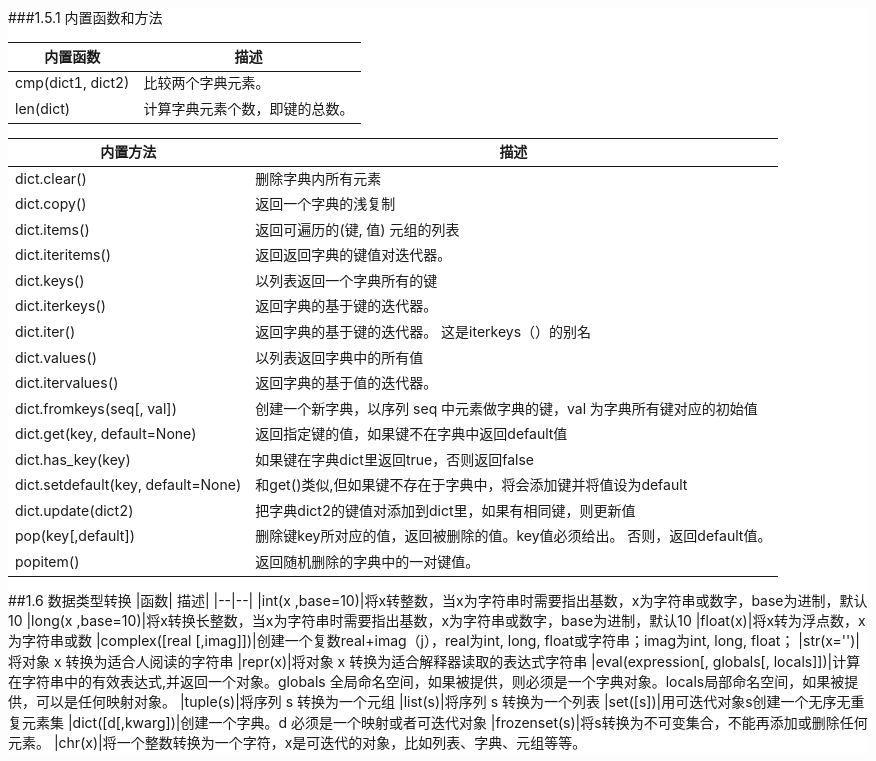 ###1.5.1 内置函数和方法

|内置函数|描述|
|--|--|
|	cmp(dict1, dict2)|比较两个字典元素。
|len(dict)|计算字典元素个数，即键的总数。

|**内置方法**|描述|
|--|--|
|dict.clear()|删除字典内所有元素
|dict.copy()|返回一个字典的浅复制
|dict.items()|返回可遍历的(键, 值) 元组的列表
|dict.iteritems()|返回返回字典的键值对迭代器。
|dict.keys()|以列表返回一个字典所有的键
|dict.iterkeys()|返回字典的基于键的迭代器。 
|dict.iter()|返回字典的基于键的迭代器。 这是iterkeys（）的别名
|dict.values()|以列表返回字典中的所有值
|dict.itervalues()|返回字典的基于值的迭代器。 
|dict.fromkeys(seq[, val])|创建一个新字典，以序列 seq 中元素做字典的键，val 为字典所有键对应的初始值
|dict.get(key, default=None)|返回指定键的值，如果键不在字典中返回default值
|dict.has_key(key)|如果键在字典dict里返回true，否则返回false
|dict.setdefault(key, default=None)|和get()类似,但如果键不存在于字典中，将会添加键并将值设为default
|dict.update(dict2)|把字典dict2的键值对添加到dict里，如果有相同键，则更新值
|pop(key[,default])|删除键key所对应的值，返回被删除的值。key值必须给出。 否则，返回default值。
|popitem()|返回随机删除的字典中的一对键值。




##1.6 数据类型转换
|函数|	描述|
|--|--|
|int(x ,base=10)|将x转整数，当x为字符串时需要指出基数，x为字符串或数字，base为进制，默认10
|long(x ,base=10)|将x转换长整数，当x为字符串时需要指出基数，x为字符串或数字，base为进制，默认10
|float(x)|将x转为浮点数，x为字符串或数
|complex([real [,imag]])|创建一个复数real+imag（j），real为int, long, float或字符串；imag为int, long, float；
|str(x='')|将对象 x 转换为适合人阅读的字符串
|repr(x)|将对象 x 转换为适合解释器读取的表达式字符串
|eval(expression[, globals[, locals]])|计算在字符串中的有效表达式,并返回一个对象。globals 全局命名空间，如果被提供，则必须是一个字典对象。locals局部命名空间，如果被提供，可以是任何映射对象。
|tuple(s)|将序列 s 转换为一个元组
|list(s)|将序列 s 转换为一个列表
|set([s])|用可迭代对象s创建一个无序无重复元素集
|dict([d[,kwarg])|创建一个字典。d 必须是一个映射或者可迭代对象
|frozenset(s)|将s转换为不可变集合，不能再添加或删除任何元素。
|chr(x)|将一个整数转换为一个字符，x是可迭代的对象，比如列表、字典、元组等等。